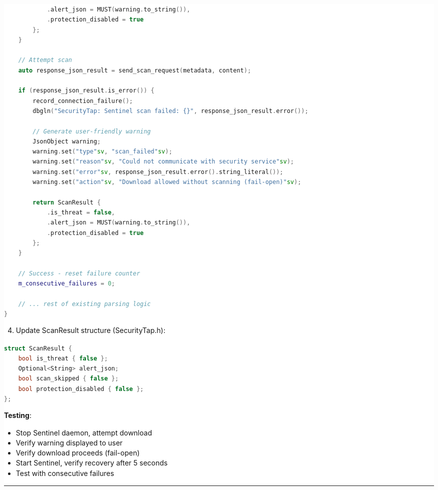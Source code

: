 ```cpp
            .alert_json = MUST(warning.to_string()),
            .protection_disabled = true
        };
    }

    // Attempt scan
    auto response_json_result = send_scan_request(metadata, content);

    if (response_json_result.is_error()) {
        record_connection_failure();
        dbgln("SecurityTap: Sentinel scan failed: {}", response_json_result.error());

        // Generate user-friendly warning
        JsonObject warning;
        warning.set("type"sv, "scan_failed"sv);
        warning.set("reason"sv, "Could not communicate with security service"sv);
        warning.set("error"sv, response_json_result.error().string_literal());
        warning.set("action"sv, "Download allowed without scanning (fail-open)"sv);

        return ScanResult {
            .is_threat = false,
            .alert_json = MUST(warning.to_string()),
            .protection_disabled = true
        };
    }

    // Success - reset failure counter
    m_consecutive_failures = 0;

    // ... rest of existing parsing logic
}
```

4. Update ScanResult structure (SecurityTap.h):
```cpp
struct ScanResult {
    bool is_threat { false };
    Optional<String> alert_json;
    bool scan_skipped { false };
    bool protection_disabled { false };
};
```

**Testing**:
- Stop Sentinel daemon, attempt download
- Verify warning displayed to user
- Verify download proceeds (fail-open)
- Start Sentinel, verify recovery after 5 seconds
- Test with consecutive failures

---
